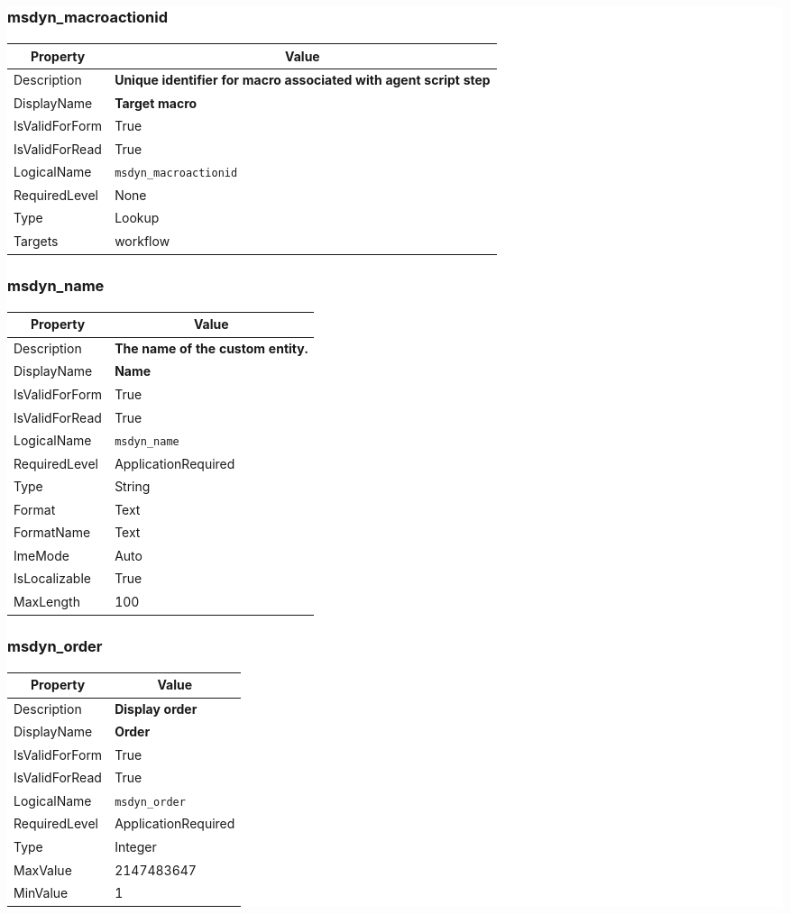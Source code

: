 ### <a name="BKMK_msdyn_macroactionid"></a> msdyn_macroactionid

|Property|Value|
|---|---|
|Description|**Unique identifier for macro associated with agent script step**|
|DisplayName|**Target macro**|
|IsValidForForm|True|
|IsValidForRead|True|
|LogicalName|`msdyn_macroactionid`|
|RequiredLevel|None|
|Type|Lookup|
|Targets|workflow|

### <a name="BKMK_msdyn_name"></a> msdyn_name

|Property|Value|
|---|---|
|Description|**The name of the custom entity.**|
|DisplayName|**Name**|
|IsValidForForm|True|
|IsValidForRead|True|
|LogicalName|`msdyn_name`|
|RequiredLevel|ApplicationRequired|
|Type|String|
|Format|Text|
|FormatName|Text|
|ImeMode|Auto|
|IsLocalizable|True|
|MaxLength|100|

### <a name="BKMK_msdyn_order"></a> msdyn_order

|Property|Value|
|---|---|
|Description|**Display order**|
|DisplayName|**Order**|
|IsValidForForm|True|
|IsValidForRead|True|
|LogicalName|`msdyn_order`|
|RequiredLevel|ApplicationRequired|
|Type|Integer|
|MaxValue|2147483647|
|MinValue|1|